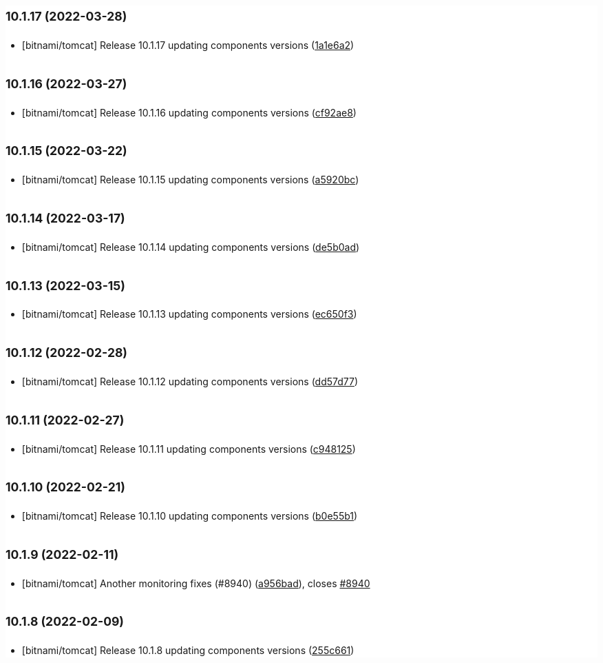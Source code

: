 ## <small>10.1.17 (2022-03-28)</small>

* [bitnami/tomcat] Release 10.1.17 updating components versions ([1a1e6a2](https://github.com/bitnami/charts/commit/1a1e6a27257eb6ba636500ea034f6889f1938706))

## <small>10.1.16 (2022-03-27)</small>

* [bitnami/tomcat] Release 10.1.16 updating components versions ([cf92ae8](https://github.com/bitnami/charts/commit/cf92ae86a60ea27799e185a36091a7a29d1a0973))

## <small>10.1.15 (2022-03-22)</small>

* [bitnami/tomcat] Release 10.1.15 updating components versions ([a5920bc](https://github.com/bitnami/charts/commit/a5920bcebf4a07107b6640435f3ef380393f184b))

## <small>10.1.14 (2022-03-17)</small>

* [bitnami/tomcat] Release 10.1.14 updating components versions ([de5b0ad](https://github.com/bitnami/charts/commit/de5b0ad5d7368490fbffb8d55cba98af38e28336))

## <small>10.1.13 (2022-03-15)</small>

* [bitnami/tomcat] Release 10.1.13 updating components versions ([ec650f3](https://github.com/bitnami/charts/commit/ec650f3a1425b8391707ed035b9e69f53f57f1a9))

## <small>10.1.12 (2022-02-28)</small>

* [bitnami/tomcat] Release 10.1.12 updating components versions ([dd57d77](https://github.com/bitnami/charts/commit/dd57d773d511813336d6010a9aa414d1c6da9e5a))

## <small>10.1.11 (2022-02-27)</small>

* [bitnami/tomcat] Release 10.1.11 updating components versions ([c948125](https://github.com/bitnami/charts/commit/c948125a67a236d4d569450af022b87e0f4c34db))

## <small>10.1.10 (2022-02-21)</small>

* [bitnami/tomcat] Release 10.1.10 updating components versions ([b0e55b1](https://github.com/bitnami/charts/commit/b0e55b162c4b547022942d77fb68eb0937e6dee3))

## <small>10.1.9 (2022-02-11)</small>

* [bitnami/tomcat] Another monitoring fixes (#8940) ([a956bad](https://github.com/bitnami/charts/commit/a956bad36b0249051f7c568d66daea728a95ed3e)), closes [#8940](https://github.com/bitnami/charts/issues/8940)

## <small>10.1.8 (2022-02-09)</small>

* [bitnami/tomcat] Release 10.1.8 updating components versions ([255c661](https://github.com/bitnami/charts/commit/255c66138e32193f81e687abd64d81e562e8e5c8))
